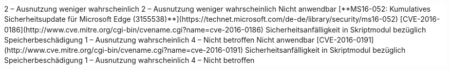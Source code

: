 </td>
<td style="border:1px solid black;">
2 – Ausnutzung weniger wahrscheinlich

</td>
<td style="border:1px solid black;">
2 – Ausnutzung weniger wahrscheinlich

</td>
<td style="border:1px solid black;">
Nicht anwendbar

</td>
</tr>
<tr>
<td style="border:1px solid black;" colspan="5">
[**MS16-052: Kumulatives Sicherheitsupdate für Microsoft Edge (3155538)**](https://technet.microsoft.com/de-de/library/security/ms16-052)

</td>
</tr>
<tr>
<td style="border:1px solid black;">
[CVE-2016-0186](http://www.cve.mitre.org/cgi-bin/cvename.cgi?name=cve-2016-0186)

</td>
<td style="border:1px solid black;">
Sicherheitsanfälligkeit in Skriptmodul bezüglich Speicherbeschädigung

</td>
<td style="border:1px solid black;">
1 – Ausnutzung wahrscheinlich

</td>
<td style="border:1px solid black;">
4 – Nicht betroffen

</td>
<td style="border:1px solid black;">
Nicht anwendbar

</td>
</tr>
<tr>
<td style="border:1px solid black;">
[CVE-2016-0191](http://www.cve.mitre.org/cgi-bin/cvename.cgi?name=cve-2016-0191)

</td>
<td style="border:1px solid black;">
Sicherheitsanfälligkeit in Skriptmodul bezüglich Speicherbeschädigung

</td>
<td style="border:1px solid black;">
1 – Ausnutzung wahrscheinlich

</td>
<td style="border:1px solid black;">
4 – Nicht betroffen
